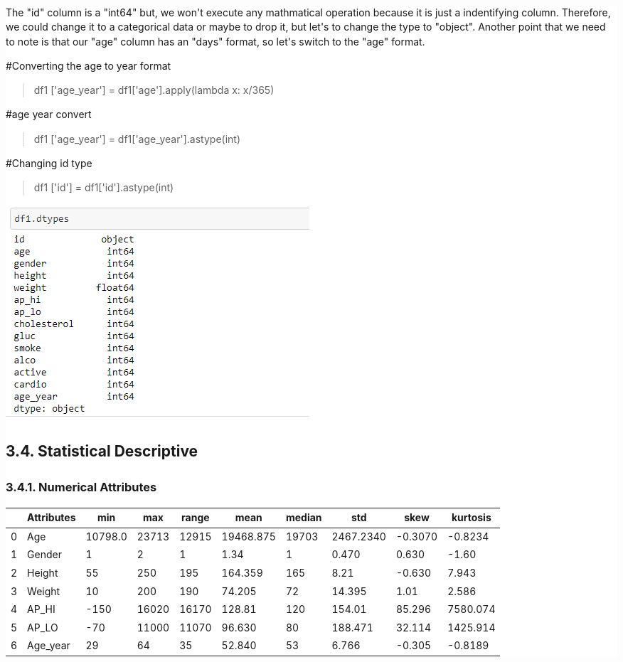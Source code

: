 The "id" column is a "int64" but, we won't execute any mathmatical operation because it is just a indentifying column. Therefore, we could change it to a categorical data or maybe to drop it, but let's to change the type to "object". Another point that we need to note is that our "age" column has an "days" format, so let's switch to the "age" format.

#Converting the age to year format

> df1 ['age_year'] = df1['age'].apply(lambda x: x/365)

#age year convert

> df1 ['age_year'] = df1['age_year'].astype(int)

#Changing id type

> df1 ['id'] = df1['id'].astype(int)

![](img/change_types.png)

## 3.4. Statistical Descriptive

### 3.4.1. Numerical Attributes

 
|  | Attributes    | min     |  max   | range  | mean          | median | std         | skew     | kurtosis |
|--| ------------- | ------- | ------ |------  |--------       |-----   |-----        |--------  |--------  |
| 0| Age           | 10798.0 | 23713  | 12915  |  19468.875    | 19703  |   2467.2340 |  -0.3070 |  -0.8234 |
| 1| Gender        | 1       | 2      | 1      |  1.34         | 1      |   0.470     |   0.630  |  -1.60   |
| 2| Height        | 55      | 250    | 195    |  164.359      | 165    |   8.21      |  -0.630  |  7.943   |
| 3| Weight        | 10      | 200    | 190    |  74.205       | 72     |   14.395    |  1.01    |  2.586   |
| 4| AP_HI         | -150    | 16020  | 16170  |  128.81       | 120    |   154.01    |  85.296  |  7580.074| 
| 5| AP_LO         | -70     | 11000  | 11070  |  96.630       | 80     |   188.471   |  32.114  |  1425.914|
| 6| Age_year      | 29      | 64     | 35     |  52.840       | 53     |   6.766     |  -0.305  |  -0.8189 |
     